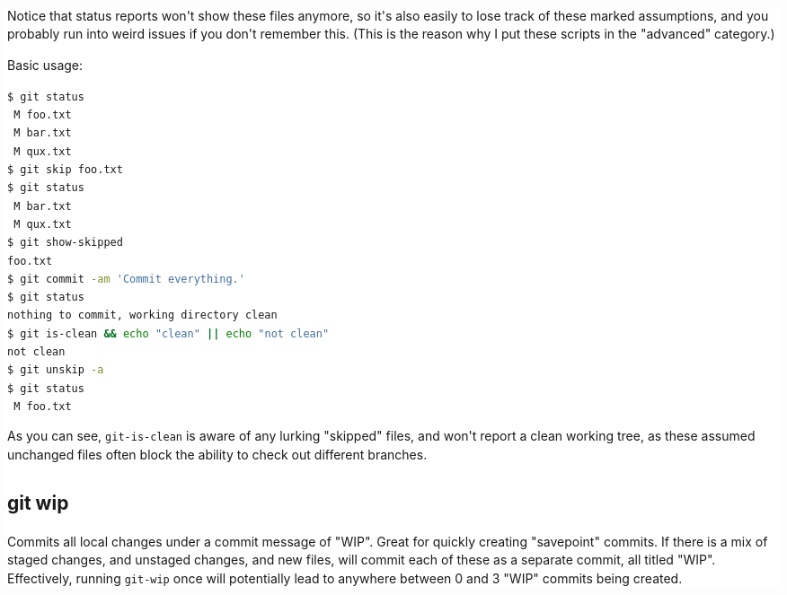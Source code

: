 Notice that status reports won't show these files anymore, so it's also easily
to lose track of these marked assumptions, and you probably run into weird
issues if you don't remember this. (This is the reason why I put these scripts
in the "advanced" category.)

Basic usage:

```bash
$ git status
 M foo.txt
 M bar.txt
 M qux.txt
$ git skip foo.txt
$ git status
 M bar.txt
 M qux.txt
$ git show-skipped
foo.txt
$ git commit -am 'Commit everything.'
$ git status
nothing to commit, working directory clean
$ git is-clean && echo "clean" || echo "not clean"
not clean
$ git unskip -a
$ git status
 M foo.txt
```

As you can see, `git-is-clean` is aware of any lurking "skipped" files, and
won't report a clean working tree, as these assumed unchanged files often block
the ability to check out different branches.

## git wip

Commits all local changes under a commit message of "WIP". Great for quickly
creating "savepoint" commits.  If there is a mix of staged changes, and
unstaged changes, and new files, will commit each of these as a separate
commit, all titled "WIP". Effectively, running `git-wip` once will potentially
lead to anywhere between 0 and 3 "WIP" commits being created.

[coreutils]: https://www.gnu.org/software/coreutils/
[gitlog]: https://git-scm.com/book/en/v2/Git-Basics-Viewing-the-Commit-History#_limiting_log_output
